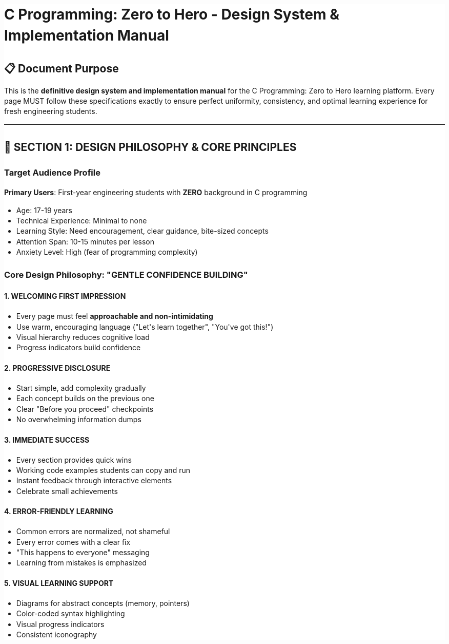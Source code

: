 # C Programming: Zero to Hero - Design System & Implementation Manual

## 📋 Document Purpose

This is the **definitive design system and implementation manual** for the C Programming: Zero to Hero learning platform. Every page MUST follow these specifications exactly to ensure perfect uniformity, consistency, and optimal learning experience for fresh engineering students.

---

## 🎯 SECTION 1: DESIGN PHILOSOPHY & CORE PRINCIPLES

### Target Audience Profile
**Primary Users**: First-year engineering students with **ZERO** background in C programming
- Age: 17-19 years
- Technical Experience: Minimal to none
- Learning Style: Need encouragement, clear guidance, bite-sized concepts
- Attention Span: 10-15 minutes per lesson
- Anxiety Level: High (fear of programming complexity)

### Core Design Philosophy: "GENTLE CONFIDENCE BUILDING"

#### 1. **WELCOMING FIRST IMPRESSION**
- Every page must feel **approachable and non-intimidating**
- Use warm, encouraging language ("Let's learn together", "You've got this!")
- Visual hierarchy reduces cognitive load
- Progress indicators build confidence

#### 2. **PROGRESSIVE DISCLOSURE**
- Start simple, add complexity gradually
- Each concept builds on the previous one
- Clear "Before you proceed" checkpoints
- No overwhelming information dumps

#### 3. **IMMEDIATE SUCCESS**
- Every section provides quick wins
- Working code examples students can copy and run
- Instant feedback through interactive elements
- Celebrate small achievements

#### 4. **ERROR-FRIENDLY LEARNING**
- Common errors are normalized, not shameful
- Every error comes with a clear fix
- "This happens to everyone" messaging
- Learning from mistakes is emphasized

#### 5. **VISUAL LEARNING SUPPORT**
- Diagrams for abstract concepts (memory, pointers)
- Color-coded syntax highlighting
- Visual progress indicators
- Consistent iconography
